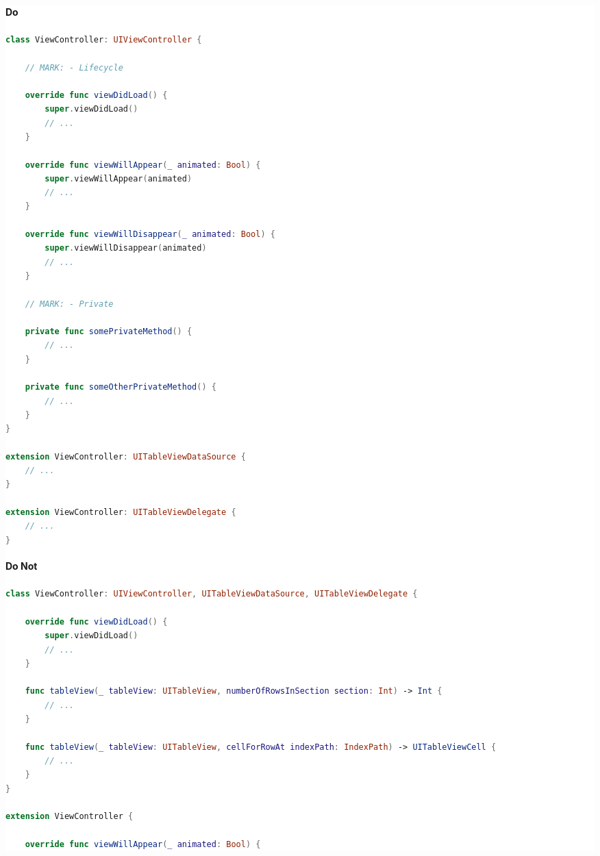#### Do

```swift
class ViewController: UIViewController {

    // MARK: - Lifecycle

    override func viewDidLoad() {
        super.viewDidLoad()
        // ...
    }

    override func viewWillAppear(_ animated: Bool) {
        super.viewWillAppear(animated)
        // ...
    }

    override func viewWillDisappear(_ animated: Bool) {
        super.viewWillDisappear(animated)
        // ...
    }

    // MARK: - Private

    private func somePrivateMethod() {
        // ...
    }

    private func someOtherPrivateMethod() {
        // ...
    }
}

extension ViewController: UITableViewDataSource {
    // ...
}

extension ViewController: UITableViewDelegate {
    // ...
}
```

#### Do Not

```swift
class ViewController: UIViewController, UITableViewDataSource, UITableViewDelegate {

    override func viewDidLoad() {
        super.viewDidLoad()
        // ...
    }

    func tableView(_ tableView: UITableView, numberOfRowsInSection section: Int) -> Int {
        // ...
    }

    func tableView(_ tableView: UITableView, cellForRowAt indexPath: IndexPath) -> UITableViewCell {
        // ...
    }
}

extension ViewController {

    override func viewWillAppear(_ animated: Bool) {
```